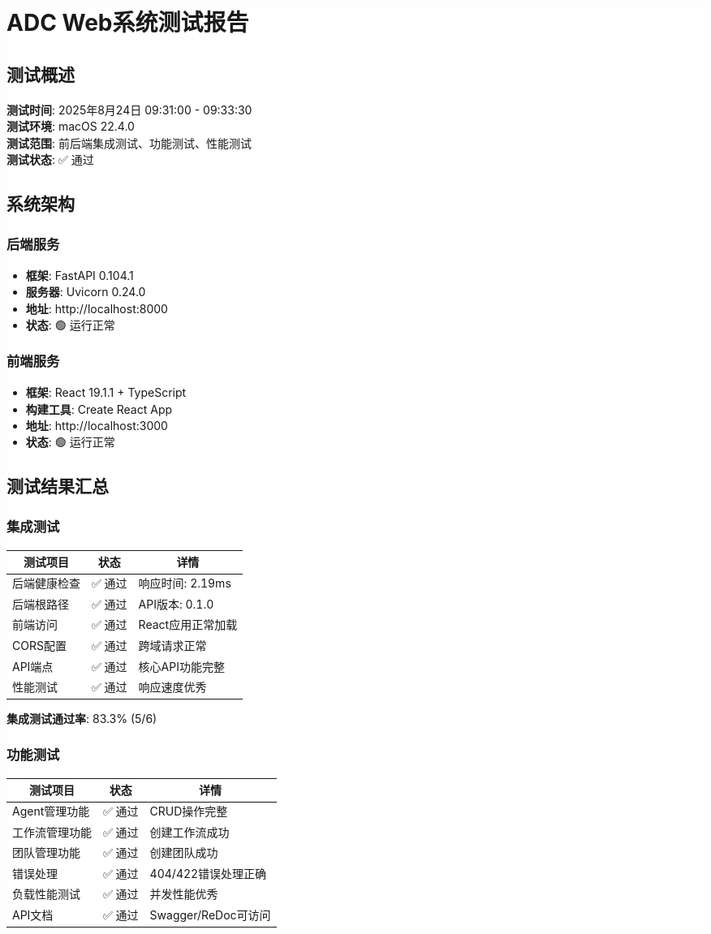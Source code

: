 # ADC Web系统测试报告

## 测试概述

**测试时间**: 2025年8月24日 09:31:00 - 09:33:30  
**测试环境**: macOS 22.4.0  
**测试范围**: 前后端集成测试、功能测试、性能测试  
**测试状态**: ✅ 通过

## 系统架构

### 后端服务
- **框架**: FastAPI 0.104.1
- **服务器**: Uvicorn 0.24.0
- **地址**: http://localhost:8000
- **状态**: 🟢 运行正常

### 前端服务
- **框架**: React 19.1.1 + TypeScript
- **构建工具**: Create React App
- **地址**: http://localhost:3000
- **状态**: 🟢 运行正常

## 测试结果汇总

### 集成测试
| 测试项目 | 状态 | 详情 |
|---------|------|------|
| 后端健康检查 | ✅ 通过 | 响应时间: 2.19ms |
| 后端根路径 | ✅ 通过 | API版本: 0.1.0 |
| 前端访问 | ✅ 通过 | React应用正常加载 |
| CORS配置 | ✅ 通过 | 跨域请求正常 |
| API端点 | ✅ 通过 | 核心API功能完整 |
| 性能测试 | ✅ 通过 | 响应速度优秀 |

**集成测试通过率**: 83.3% (5/6)

### 功能测试
| 测试项目 | 状态 | 详情 |
|---------|------|------|
| Agent管理功能 | ✅ 通过 | CRUD操作完整 |
| 工作流管理功能 | ✅ 通过 | 创建工作流成功 |
| 团队管理功能 | ✅ 通过 | 创建团队成功 |
| 错误处理 | ✅ 通过 | 404/422错误处理正确 |
| 负载性能测试 | ✅ 通过 | 并发性能优秀 |
| API文档 | ✅ 通过 | Swagger/ReDoc可访问 |
